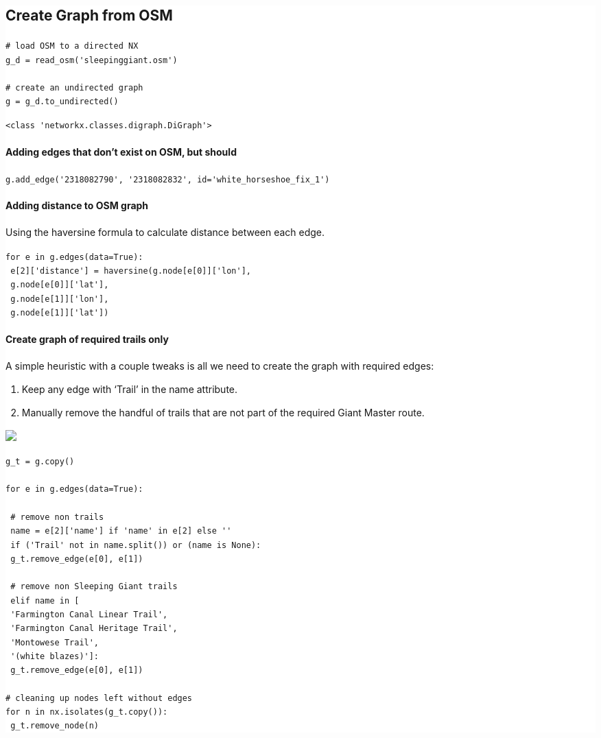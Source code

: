## Create Graph from OSM

```
# load OSM to a directed NX
g_d = read_osm('sleepinggiant.osm') 

# create an undirected graph
g = g_d.to_undirected()
```

```
<class 'networkx.classes.digraph.DiGraph'>

```

#### Adding edges that don’t exist on OSM, but should

```
g.add_edge('2318082790', '2318082832', id='white_horseshoe_fix_1')
```

#### Adding distance to OSM graph

Using the haversine formula to calculate distance between each edge.

```
for e in g.edges(data=True):
 e[2]['distance'] = haversine(g.node[e[0]]['lon'], 
 g.node[e[0]]['lat'], 
 g.node[e[1]]['lon'], 
 g.node[e[1]]['lat'])
```

#### Create graph of required trails only

A simple heuristic with a couple tweaks is all we need to create the graph with required edges:

1. Keep any edge with ‘Trail’ in the name attribute.

1. Manually remove the handful of trails that are not part of the required Giant Master route.


![](https://github.com/brooksandrew/postman_problems_examples/raw/master/sleepinggiant/fig/sleepinggiant_3trailsmap.jpg)


```
g_t = g.copy()

for e in g.edges(data=True):
 
 # remove non trails
 name = e[2]['name'] if 'name' in e[2] else ''
 if ('Trail' not in name.split()) or (name is None):
 g_t.remove_edge(e[0], e[1])
 
 # remove non Sleeping Giant trails
 elif name in [
 'Farmington Canal Linear Trail', 
 'Farmington Canal Heritage Trail', 
 'Montowese Trail',
 '(white blazes)']:
 g_t.remove_edge(e[0], e[1])

# cleaning up nodes left without edges
for n in nx.isolates(g_t.copy()):
 g_t.remove_node(n)
```

